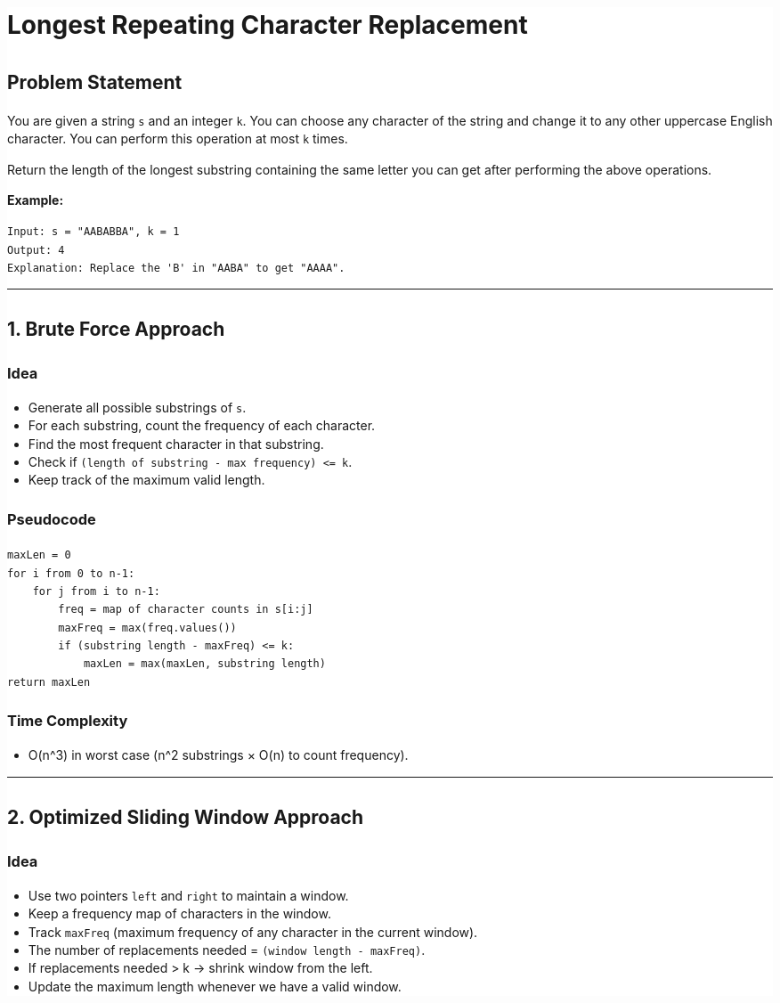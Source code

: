 
# Longest Repeating Character Replacement

## Problem Statement
You are given a string `s` and an integer `k`. You can choose any character of the string and change it to any other uppercase English character. You can perform this operation at most `k` times.

Return the length of the longest substring containing the same letter you can get after performing the above operations.

**Example:**
```
Input: s = "AABABBA", k = 1
Output: 4
Explanation: Replace the 'B' in "AABA" to get "AAAA".
```

---

## 1. Brute Force Approach

### Idea
- Generate all possible substrings of `s`.
- For each substring, count the frequency of each character.
- Find the most frequent character in that substring.
- Check if `(length of substring - max frequency) <= k`.
- Keep track of the maximum valid length.

### Pseudocode
```
maxLen = 0
for i from 0 to n-1:
    for j from i to n-1:
        freq = map of character counts in s[i:j]
        maxFreq = max(freq.values())
        if (substring length - maxFreq) <= k:
            maxLen = max(maxLen, substring length)
return maxLen
```

### Time Complexity
- O(n^3) in worst case (n^2 substrings × O(n) to count frequency).

---

## 2. Optimized Sliding Window Approach

### Idea
- Use two pointers `left` and `right` to maintain a window.
- Keep a frequency map of characters in the window.
- Track `maxFreq` (maximum frequency of any character in the current window).
- The number of replacements needed = `(window length - maxFreq)`.
- If replacements needed > k → shrink window from the left.
- Update the maximum length whenever we have a valid window.
